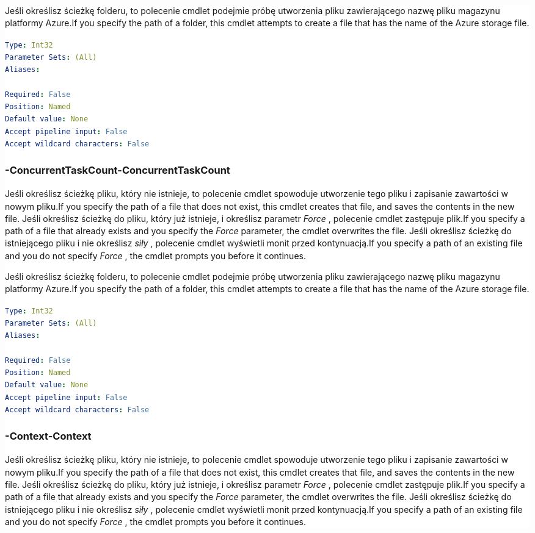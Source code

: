 <span data-ttu-id="2534f-127">Jeśli określisz ścieżkę folderu, to polecenie cmdlet podejmie próbę utworzenia pliku zawierającego nazwę pliku magazynu platformy Azure.</span><span class="sxs-lookup"><span data-stu-id="2534f-127">If you specify the path of a folder, this cmdlet attempts to create a file that has the name of the Azure storage file.</span></span>

```yaml
Type: Int32
Parameter Sets: (All)
Aliases: 

Required: False
Position: Named
Default value: None
Accept pipeline input: False
Accept wildcard characters: False
```

### <span data-ttu-id="2534f-128">-ConcurrentTaskCount</span><span class="sxs-lookup"><span data-stu-id="2534f-128">-ConcurrentTaskCount</span></span>
<span data-ttu-id="2534f-129">Jeśli określisz ścieżkę pliku, który nie istnieje, to polecenie cmdlet spowoduje utworzenie tego pliku i zapisanie zawartości w nowym pliku.</span><span class="sxs-lookup"><span data-stu-id="2534f-129">If you specify the path of a file that does not exist, this cmdlet creates that file, and saves the contents in the new file.</span></span>
<span data-ttu-id="2534f-130">Jeśli określisz ścieżkę do pliku, który już istnieje, i określisz parametr *Force* , polecenie cmdlet zastępuje plik.</span><span class="sxs-lookup"><span data-stu-id="2534f-130">If you specify a path of a file that already exists and you specify the *Force* parameter, the cmdlet overwrites the file.</span></span>
<span data-ttu-id="2534f-131">Jeśli określisz ścieżkę do istniejącego pliku i nie określisz *siły* , polecenie cmdlet wyświetli monit przed kontynuacją.</span><span class="sxs-lookup"><span data-stu-id="2534f-131">If you specify a path of an existing file and you do not specify *Force* , the cmdlet prompts you before it continues.</span></span>

<span data-ttu-id="2534f-132">Jeśli określisz ścieżkę folderu, to polecenie cmdlet podejmie próbę utworzenia pliku zawierającego nazwę pliku magazynu platformy Azure.</span><span class="sxs-lookup"><span data-stu-id="2534f-132">If you specify the path of a folder, this cmdlet attempts to create a file that has the name of the Azure storage file.</span></span>

```yaml
Type: Int32
Parameter Sets: (All)
Aliases: 

Required: False
Position: Named
Default value: None
Accept pipeline input: False
Accept wildcard characters: False
```

### <span data-ttu-id="2534f-133">-Context</span><span class="sxs-lookup"><span data-stu-id="2534f-133">-Context</span></span>
<span data-ttu-id="2534f-134">Jeśli określisz ścieżkę pliku, który nie istnieje, to polecenie cmdlet spowoduje utworzenie tego pliku i zapisanie zawartości w nowym pliku.</span><span class="sxs-lookup"><span data-stu-id="2534f-134">If you specify the path of a file that does not exist, this cmdlet creates that file, and saves the contents in the new file.</span></span>
<span data-ttu-id="2534f-135">Jeśli określisz ścieżkę do pliku, który już istnieje, i określisz parametr *Force* , polecenie cmdlet zastępuje plik.</span><span class="sxs-lookup"><span data-stu-id="2534f-135">If you specify a path of a file that already exists and you specify the *Force* parameter, the cmdlet overwrites the file.</span></span>
<span data-ttu-id="2534f-136">Jeśli określisz ścieżkę do istniejącego pliku i nie określisz *siły* , polecenie cmdlet wyświetli monit przed kontynuacją.</span><span class="sxs-lookup"><span data-stu-id="2534f-136">If you specify a path of an existing file and you do not specify *Force* , the cmdlet prompts you before it continues.</span></span>
